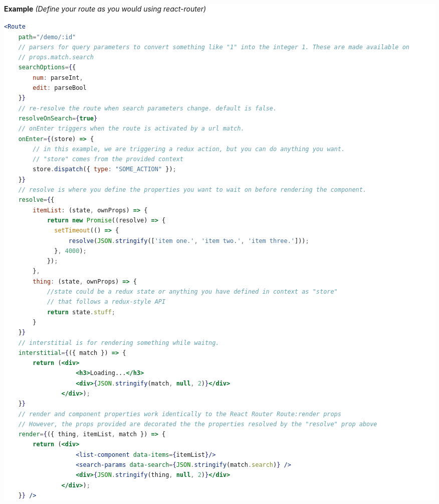 **Example** *(Define your route as you would using react-router)*  
```jsx
<Route
    path="/demo/:id"
    // parsers for query parameters to convert something like "1" into the integer 1. These are made available on
    // props.match.search
    searchOptions={{
        num: parseInt,
        edit: parseBool
    }}
    // re-resolve the route when search parameters change. default is false.
    resolveOnSearch={true}
    // onEnter triggers when the route is activated by a url match.
    onEnter={(store) => {
        // in this example, we are triggering a redux action, but you can do anything you want.
        // "store" comes from the provided context
        store.dispatch({ type: "SOME_ACTION" });
    }}
    // resolve is where you define the properties you want to wait on before rendering the component.
    resolve={{
        itemList: (state, ownProps) => {
            return new Promise((resolve) => {
              setTimeout(() => {
                  resolve(JSON.stringify(['item one.', 'item two.', 'item three.']));
              }, 4000);
            });
        },
        thing: (state, ownProps) => {
            //state could be a redux state or anything you have defined in context as "store"
            // that follows a redux-style API
            return state.stuff;
        }
    }}
    // interstitial is for rendering something while waitng.
    interstitial={({ match }) => {
        return (<div>
                    <h3>Loading...</h3>
                    <div>{JSON.stringify(match, null, 2)}</div>
                </div>);
    }}
    // render and component properties work identically to the React Router Route:render props
    // However, the props provided are decorated the the properties resolved by the "resolve" prop above
    render={({ thing, itemList, match }) => {
        return (<div>
                    <list-component data-items={itemList}/>
                    <search-params data-search={JSON.stringify(match.search)} />
                    <div>{JSON.stringify(thing, null, 2)}</div>
                </div>);
    }} />
```
<a name="Route.store"></a>
